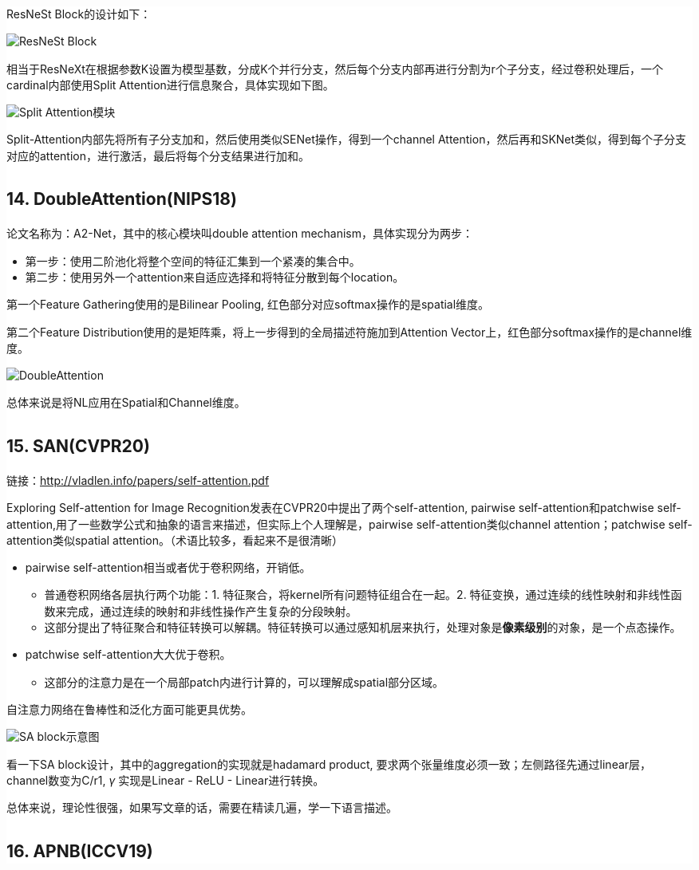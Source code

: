ResNeSt Block的设计如下：

![ResNeSt Block](https://img-blog.csdnimg.cn/20210208215522769.png?x-oss-process=image/watermark,type_ZmFuZ3poZW5naGVpdGk,shadow_10,text_aHR0cHM6Ly9ibG9nLmNzZG4ubmV0L0REX1BQX0pK,size_6,color_FFFFFF,t_70)

相当于ResNeXt在根据参数K设置为模型基数，分成K个并行分支，然后每个分支内部再进行分割为r个子分支，经过卷积处理后，一个cardinal内部使用Split Attention进行信息聚合，具体实现如下图。

![Split Attention模块](https://img-blog.csdnimg.cn/20210208215308815.png?x-oss-process=image/watermark,type_ZmFuZ3poZW5naGVpdGk,shadow_10,text_aHR0cHM6Ly9ibG9nLmNzZG4ubmV0L0REX1BQX0pK,size_6,color_FFFFFF,t_70)

Split-Attention内部先将所有子分支加和，然后使用类似SENet操作，得到一个channel Attention，然后再和SKNet类似，得到每个子分支对应的attention，进行激活，最后将每个分支结果进行加和。



## 14. DoubleAttention(NIPS18)

论文名称为：A2-Net，其中的核心模块叫double attention mechanism，具体实现分为两步：

- 第一步：使用二阶池化将整个空间的特征汇集到一个紧凑的集合中。
- 第二步：使用另外一个attention来自适应选择和将特征分散到每个location。

第一个Feature Gathering使用的是Bilinear Pooling, 红色部分对应softmax操作的是spatial维度。

第二个Feature Distribution使用的是矩阵乘，将上一步得到的全局描述符施加到Attention Vector上，红色部分softmax操作的是channel维度。

![DoubleAttention](https://img-blog.csdnimg.cn/20210205112308819.png?x-oss-process=image/watermark,type_ZmFuZ3poZW5naGVpdGk,shadow_10,text_aHR0cHM6Ly9ibG9nLmNzZG4ubmV0L0REX1BQX0pK,size_6,color_FFFFFF,t_70)

总体来说是将NL应用在Spatial和Channel维度。



## 15. SAN(CVPR20)

链接：http://vladlen.info/papers/self-attention.pdf

Exploring Self-attention for Image Recognition发表在CVPR20中提出了两个self-attention, pairwise self-attention和patchwise self-attention,用了一些数学公式和抽象的语言来描述，但实际上个人理解是，pairwise self-attention类似channel attention；patchwise self-attention类似spatial attention。（术语比较多，看起来不是很清晰）

- pairwise self-attention相当或者优于卷积网络，开销低。
  - 普通卷积网络各层执行两个功能：1. 特征聚合，将kernel所有问题特征组合在一起。2. 特征变换，通过连续的线性映射和非线性函数来完成，通过连续的映射和非线性操作产生复杂的分段映射。
  - 这部分提出了特征聚合和特征转换可以解耦。特征转换可以通过感知机层来执行，处理对象是**像素级别**的对象，是一个点态操作。

- patchwise self-attention大大优于卷积。
  - 这部分的注意力是在一个局部patch内进行计算的，可以理解成spatial部分区域。

自注意力网络在鲁棒性和泛化方面可能更具优势。

![SA block示意图](https://img-blog.csdnimg.cn/20210207211034689.png?x-oss-process=image/watermark,type_ZmFuZ3poZW5naGVpdGk,shadow_10,text_aHR0cHM6Ly9ibG9nLmNzZG4ubmV0L0REX1BQX0pK,size_6,color_FFFFFF,t_70)

看一下SA block设计，其中的aggregation的实现就是hadamard product, 要求两个张量维度必须一致；左侧路径先通过linear层，channel数变为C/r1, $\gamma$ 实现是Linear - ReLU - Linear进行转换。

总体来说，理论性很强，如果写文章的话，需要在精读几遍，学一下语言描述。

## 16. APNB(ICCV19)
